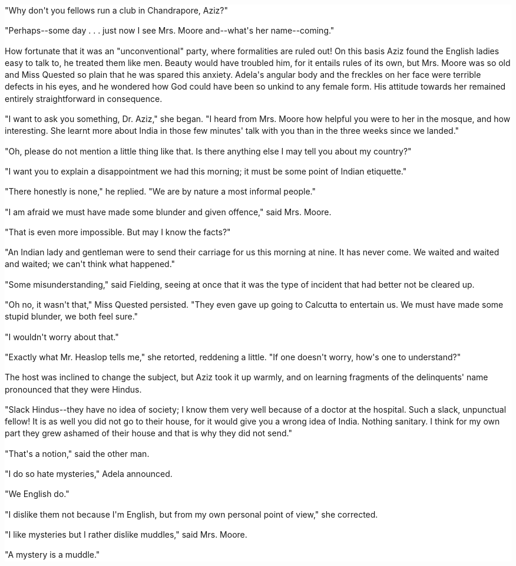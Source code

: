 "Why don't you fellows run a club in Chandrapore, Aziz?"

"Perhaps--some day . . . just now I see Mrs. Moore and--what's her name--coming."

How fortunate that it was an "unconventional" party, where formalities are ruled out! On this basis Aziz found the English ladies easy to talk to, he treated them like men. Beauty would have troubled him, for it entails rules of its own, but Mrs. Moore was so old and Miss Quested so plain that he was spared this anxiety. Adela's angular body and the freckles on her face were terrible defects in his eyes, and he wondered how God could have been so unkind to any female form. His attitude towards her remained entirely straightforward in consequence.

"I want to ask you something, Dr. Aziz," she began. "I heard from Mrs. Moore how helpful you were to her in the mosque, and how interesting. She learnt more about India in those few minutes' talk with you than in the three weeks since we landed."

"Oh, please do not mention a little thing like that. Is there anything else I may tell you about my country?"

"I want you to explain a disappointment we had this morning; it must be some point of Indian etiquette."

"There honestly is none," he replied. "We are by nature a most informal people."

"I am afraid we must have made some blunder and given offence," said Mrs. Moore.

"That is even more impossible. But may I know the facts?"

"An Indian lady and gentleman were to send their carriage for us this morning at nine. It has never come. We waited and waited and waited; we can't think what happened."

"Some misunderstanding," said Fielding, seeing at once that it was the type of incident that had better not be cleared up.

"Oh no, it wasn't that," Miss Quested persisted. "They even gave up going to Calcutta to entertain us. We must have made some stupid blunder, we both feel sure."

"I wouldn't worry about that."

"Exactly what Mr. Heaslop tells me," she retorted, reddening a little. "If one doesn't worry, how's one to understand?"

The host was inclined to change the subject, but Aziz took it up warmly, and on learning fragments of the delinquents' name pronounced that they were Hindus.

"Slack Hindus--they have no idea of society; I know them very well because of a doctor at the hospital. Such a slack, unpunctual fellow! It is as well you did not go to their house, for it would give you a wrong idea of India. Nothing sanitary. I think for my own part they grew ashamed of their house and that is why they did not send."

"That's a notion," said the other man.

"I do so hate mysteries," Adela announced.

"We English do."

"I dislike them not because I'm English, but from my own personal point of view," she corrected.

"I like mysteries but I rather dislike muddles," said Mrs. Moore.

"A mystery is a muddle."
